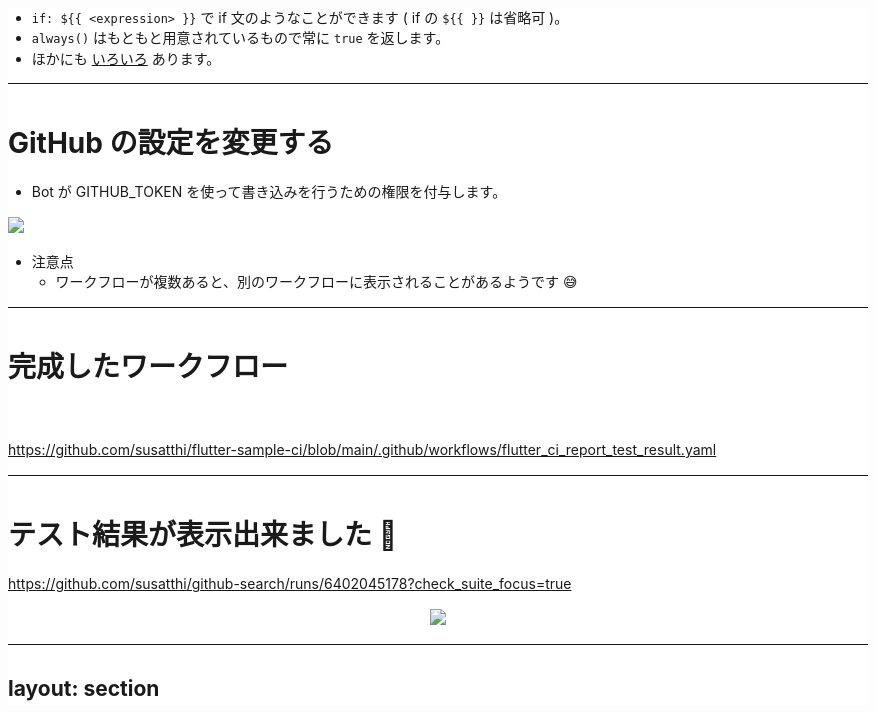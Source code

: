 
</div>
<div>

- `if: ${{ <expression> }}` で if 文のようなことができます ( if の `${{ }}` は省略可 )。
- `always()` はもともと用意されているもので常に `true` を返します。
- ほかにも [いろいろ](https://docs.github.com/ja/actions/learn-github-actions/expressions) あります。

</div>
</div>

---

# GitHub の設定を変更する

<div grid="~ cols-2 gap-4">
<div>

- Bot が GITHUB_TOKEN を使って書き込みを行うための権限を付与します。


</div>
<div>
<img src="https://raw.githubusercontent.com/susatthi/slidev-github-actions/main/public/images/permissions.png" class="rounded shadow">

- 注意点
  - ワークフローが複数あると、別のワークフローに表示されることがあるようです 😅

</div>
</div>

---

# 完成したワークフロー

<br>

https://github.com/susatthi/flutter-sample-ci/blob/main/.github/workflows/flutter_ci_report_test_result.yaml

---

# テスト結果が表示出来ました 🎉

https://github.com/susatthi/github-search/runs/6402045178?check_suite_focus=true

<center>
<img src="https://raw.githubusercontent.com/susatthi/slidev-github-actions/main/public/images/test-report-sample.png" class="rounded shadow" width="600">
</center>

---
layout: section
---
